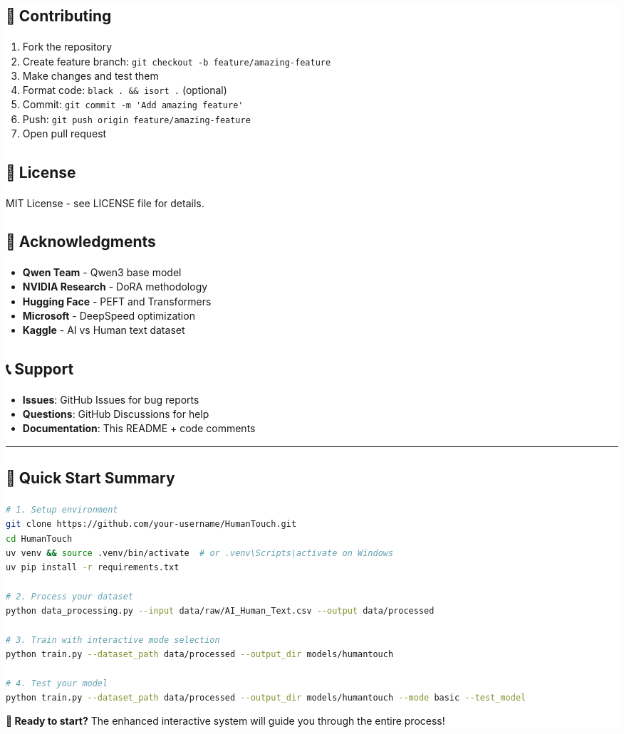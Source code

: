## 🤝 Contributing

1. Fork the repository
2. Create feature branch: `git checkout -b feature/amazing-feature`
3. Make changes and test them
4. Format code: `black . && isort .` (optional)
5. Commit: `git commit -m 'Add amazing feature'`
6. Push: `git push origin feature/amazing-feature`
7. Open pull request

## 📄 License

MIT License - see LICENSE file for details.

## 🙏 Acknowledgments

- **Qwen Team** - Qwen3 base model
- **NVIDIA Research** - DoRA methodology  
- **Hugging Face** - PEFT and Transformers
- **Microsoft** - DeepSpeed optimization
- **Kaggle** - AI vs Human text dataset

## 📞 Support

- **Issues**: GitHub Issues for bug reports
- **Questions**: GitHub Discussions for help
- **Documentation**: This README + code comments

---

## 🚀 Quick Start Summary

```bash
# 1. Setup environment
git clone https://github.com/your-username/HumanTouch.git
cd HumanTouch
uv venv && source .venv/bin/activate  # or .venv\Scripts\activate on Windows
uv pip install -r requirements.txt

# 2. Process your dataset
python data_processing.py --input data/raw/AI_Human_Text.csv --output data/processed

# 3. Train with interactive mode selection
python train.py --dataset_path data/processed --output_dir models/humantouch

# 4. Test your model
python train.py --dataset_path data/processed --output_dir models/humantouch --mode basic --test_model
```

**🎉 Ready to start?** The enhanced interactive system will guide you through the entire process!
